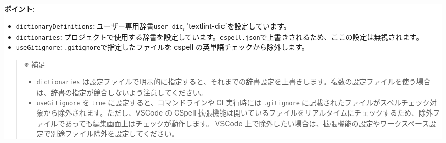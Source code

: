 **ポイント**:

- `dictionaryDefinitions`: ユーザー専用辞書`user-dic`, 'textlint-dic`を設定しています。
- `dictionaries`: プロジェクトで使用する辞書を設定しています。`cspell.json`で上書きされるため、ここの設定は無視されます。
- `useGitignore`: `.gitignore`で指定したファイルを cspell の英単語チェックから除外します。

> ※ 補足
>
> - `dictionaries` は設定ファイルで明示的に指定すると、それまでの辞書設定を上書きします。複数の設定ファイルを使う場合は、辞書の指定が競合しないよう注意してください。
> - `useGitignore` を `true` に設定すると、コマンドラインや CI 実行時には `.gitignore` に記載されたファイルがスペルチェック対象から除外されます。ただし、VSCode の CSpell 拡張機能は開いているファイルをリアルタイムにチェックするため、除外ファイルであっても編集画面上はチェックが動作します。
>   VSCode 上で除外したい場合は、拡張機能の設定やワークスペース設定で別途ファイル除外を設定してください。

